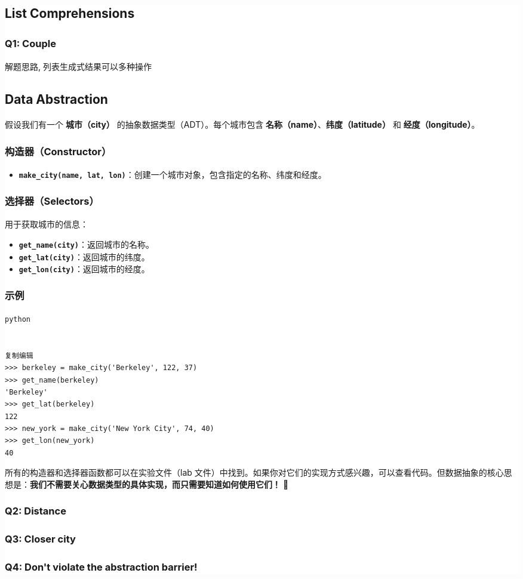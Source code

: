 ## List Comprehensions

### Q1: Couple

解题思路, 列表生成式结果可以多种操作

## Data Abstraction

假设我们有一个 **城市（city）** 的抽象数据类型（ADT）。每个城市包含 **名称（name）**、**纬度（latitude）** 和 **经度（longitude）**。

### **构造器（Constructor）**

- **`make_city(name, lat, lon)`**：创建一个城市对象，包含指定的名称、纬度和经度。

### **选择器（Selectors）**

用于获取城市的信息：

- **`get_name(city)`**：返回城市的名称。
- **`get_lat(city)`**：返回城市的纬度。
- **`get_lon(city)`**：返回城市的经度。

### **示例**

```
python


复制编辑
>>> berkeley = make_city('Berkeley', 122, 37)
>>> get_name(berkeley)
'Berkeley'
>>> get_lat(berkeley)
122
>>> new_york = make_city('New York City', 74, 40)
>>> get_lon(new_york)
40
```

所有的构造器和选择器函数都可以在实验文件（lab 文件）中找到。如果你对它们的实现方式感兴趣，可以查看代码。但数据抽象的核心思想是：**我们不需要关心数据类型的具体实现，而只需要知道如何使用它们！** 🚀



### Q2: Distance



### Q3: Closer city



### Q4: Don't violate the abstraction barrier!
